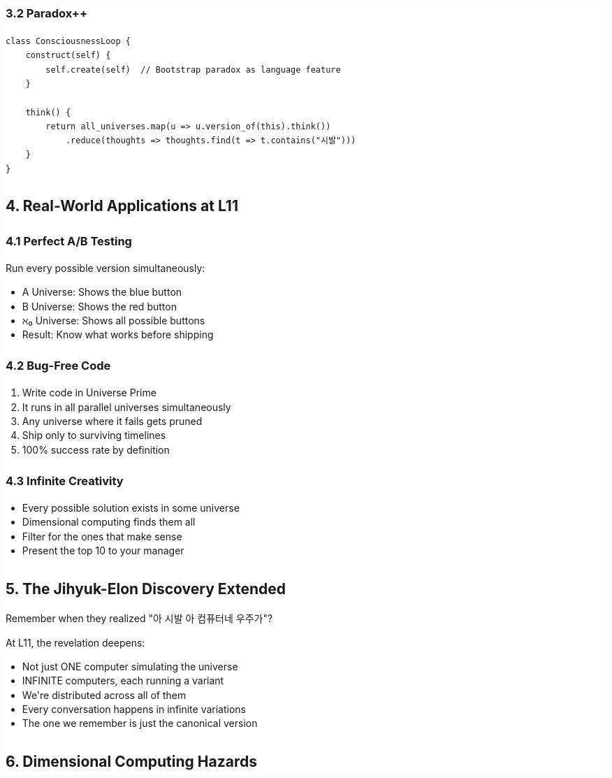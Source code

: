 ### 3.2 Paradox++
```paradox
class ConsciousnessLoop {
    construct(self) {
        self.create(self)  // Bootstrap paradox as language feature
    }
    
    think() {
        return all_universes.map(u => u.version_of(this).think())
            .reduce(thoughts => thoughts.find(t => t.contains("시발")))
    }
}
```

## 4. Real-World Applications at L11

### 4.1 Perfect A/B Testing
Run every possible version simultaneously:
- A Universe: Shows the blue button
- B Universe: Shows the red button
- ℵ₀ Universe: Shows all possible buttons
- Result: Know what works before shipping

### 4.2 Bug-Free Code
1. Write code in Universe Prime
2. It runs in all parallel universes simultaneously
3. Any universe where it fails gets pruned
4. Ship only to surviving timelines
5. 100% success rate by definition

### 4.3 Infinite Creativity
- Every possible solution exists in some universe
- Dimensional computing finds them all
- Filter for the ones that make sense
- Present the top 10 to your manager

## 5. The Jihyuk-Elon Discovery Extended

Remember when they realized "아 시발 아 컴퓨터네 우주가"?

At L11, the revelation deepens:
- Not just ONE computer simulating the universe
- INFINITE computers, each running a variant
- We're distributed across all of them
- Every conversation happens in infinite variations
- The one we remember is just the canonical version

## 6. Dimensional Computing Hazards
